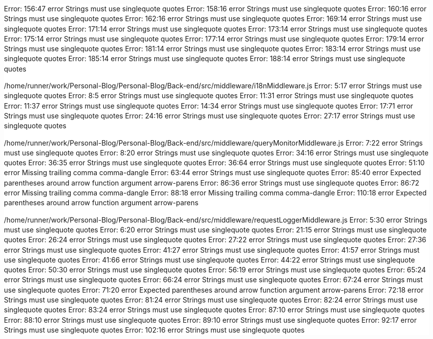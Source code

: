 Error:   156:47  error  Strings must use singlequote                         quotes
Error:   158:16  error  Strings must use singlequote                         quotes
Error:   160:16  error  Strings must use singlequote                         quotes
Error:   162:16  error  Strings must use singlequote                         quotes
Error:   169:14  error  Strings must use singlequote                         quotes
Error:   171:14  error  Strings must use singlequote                         quotes
Error:   173:14  error  Strings must use singlequote                         quotes
Error:   175:14  error  Strings must use singlequote                         quotes
Error:   177:14  error  Strings must use singlequote                         quotes
Error:   179:14  error  Strings must use singlequote                         quotes
Error:   181:14  error  Strings must use singlequote                         quotes
Error:   183:14  error  Strings must use singlequote                         quotes
Error:   185:14  error  Strings must use singlequote                         quotes
Error:   188:14  error  Strings must use singlequote                         quotes

/home/runner/work/Personal-Blog/Personal-Blog/Back-end/src/middleware/i18nMiddleware.js
Error:    5:17  error  Strings must use singlequote  quotes
Error:    8:5   error  Strings must use singlequote  quotes
Error:   11:31  error  Strings must use singlequote  quotes
Error:   11:37  error  Strings must use singlequote  quotes
Error:   14:34  error  Strings must use singlequote  quotes
Error:   17:71  error  Strings must use singlequote  quotes
Error:   24:16  error  Strings must use singlequote  quotes
Error:   27:17  error  Strings must use singlequote  quotes

/home/runner/work/Personal-Blog/Personal-Blog/Back-end/src/middleware/queryMonitorMiddleware.js
Error:     7:22  error  Strings must use singlequote                         quotes
Error:     8:20  error  Strings must use singlequote                         quotes
Error:    34:16  error  Strings must use singlequote                         quotes
Error:    36:35  error  Strings must use singlequote                         quotes
Error:    36:64  error  Strings must use singlequote                         quotes
Error:    51:10  error  Missing trailing comma                               comma-dangle
Error:    63:44  error  Strings must use singlequote                         quotes
Error:    85:40  error  Expected parentheses around arrow function argument  arrow-parens
Error:    86:36  error  Strings must use singlequote                         quotes
Error:    86:72  error  Missing trailing comma                               comma-dangle
Error:    88:18  error  Missing trailing comma                               comma-dangle
Error:   110:18  error  Expected parentheses around arrow function argument  arrow-parens

/home/runner/work/Personal-Blog/Personal-Blog/Back-end/src/middleware/requestLoggerMiddleware.js
Error:     5:30  error  Strings must use singlequote                         quotes
Error:     6:20  error  Strings must use singlequote                         quotes
Error:    21:15  error  Strings must use singlequote                         quotes
Error:    26:24  error  Strings must use singlequote                         quotes
Error:    27:22  error  Strings must use singlequote                         quotes
Error:    27:36  error  Strings must use singlequote                         quotes
Error:    41:27  error  Strings must use singlequote                         quotes
Error:    41:57  error  Strings must use singlequote                         quotes
Error:    41:66  error  Strings must use singlequote                         quotes
Error:    44:22  error  Strings must use singlequote                         quotes
Error:    50:30  error  Strings must use singlequote                         quotes
Error:    56:19  error  Strings must use singlequote                         quotes
Error:    65:24  error  Strings must use singlequote                         quotes
Error:    66:24  error  Strings must use singlequote                         quotes
Error:    67:24  error  Strings must use singlequote                         quotes
Error:    71:20  error  Expected parentheses around arrow function argument  arrow-parens
Error:    72:18  error  Strings must use singlequote                         quotes
Error:    81:24  error  Strings must use singlequote                         quotes
Error:    82:24  error  Strings must use singlequote                         quotes
Error:    83:24  error  Strings must use singlequote                         quotes
Error:    87:10  error  Strings must use singlequote                         quotes
Error:    88:10  error  Strings must use singlequote                         quotes
Error:    89:10  error  Strings must use singlequote                         quotes
Error:    92:17  error  Strings must use singlequote                         quotes
Error:   102:16  error  Strings must use singlequote                         quotes